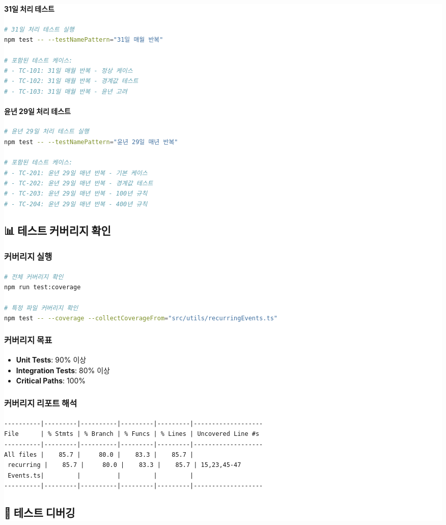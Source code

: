 #### 31일 처리 테스트
```bash
# 31일 처리 테스트 실행
npm test -- --testNamePattern="31일 매월 반복"

# 포함된 테스트 케이스:
# - TC-101: 31일 매월 반복 - 정상 케이스
# - TC-102: 31일 매월 반복 - 경계값 테스트
# - TC-103: 31일 매월 반복 - 윤년 고려
```

#### 윤년 29일 처리 테스트
```bash
# 윤년 29일 처리 테스트 실행
npm test -- --testNamePattern="윤년 29일 매년 반복"

# 포함된 테스트 케이스:
# - TC-201: 윤년 29일 매년 반복 - 기본 케이스
# - TC-202: 윤년 29일 매년 반복 - 경계값 테스트
# - TC-203: 윤년 29일 매년 반복 - 100년 규칙
# - TC-204: 윤년 29일 매년 반복 - 400년 규칙
```

## 📊 테스트 커버리지 확인

### 커버리지 실행
```bash
# 전체 커버리지 확인
npm run test:coverage

# 특정 파일 커버리지 확인
npm test -- --coverage --collectCoverageFrom="src/utils/recurringEvents.ts"
```

### 커버리지 목표
- **Unit Tests**: 90% 이상
- **Integration Tests**: 80% 이상
- **Critical Paths**: 100%

### 커버리지 리포트 해석
```
----------|---------|----------|---------|---------|-------------------
File      | % Stmts | % Branch | % Funcs | % Lines | Uncovered Line #s
----------|---------|----------|---------|---------|-------------------
All files |    85.7 |     80.0 |    83.3 |    85.7 |
 recurring |    85.7 |     80.0 |    83.3 |    85.7 | 15,23,45-47
 Events.ts|         |          |         |         |
----------|---------|----------|---------|---------|-------------------
```

## 🐛 테스트 디버깅
